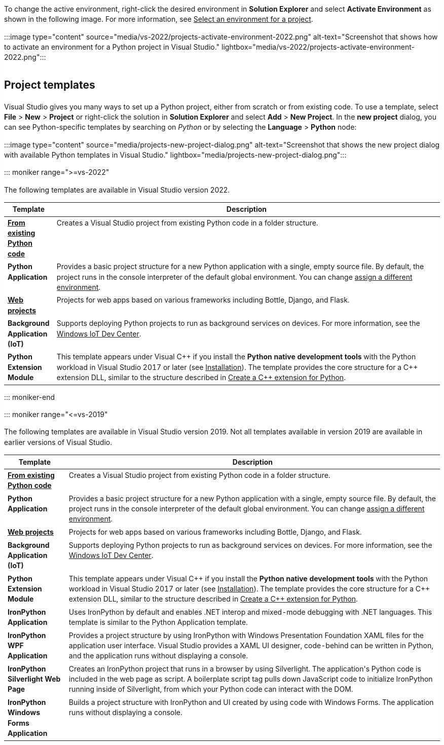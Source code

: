 To change the active environment, right-click the desired environment in **Solution Explorer** and select **Activate Environment** as shown in the following image. For more information, see [Select an environment for a project](selecting-a-python-environment-for-a-project.md).

:::image type="content" source="media/vs-2022/projects-activate-environment-2022.png" alt-text="Screenshot that shows how to activate an environment for a Python project in Visual Studio." lightbox="media/vs-2022/projects-activate-environment-2022.png":::

## Project templates

Visual Studio gives you many ways to set up a Python project, either from scratch or from existing code. To use a template, select **File** > **New** > **Project** or right-click the solution in **Solution Explorer** and select **Add** > **New Project**. In the **new project** dialog, you can see Python-specific templates by searching on _Python_ or by selecting the **Language** > **Python** node:

:::image type="content" source="media/projects-new-project-dialog.png" alt-text="Screenshot that shows the new project dialog with available Python templates in Visual Studio." lightbox="media/projects-new-project-dialog.png":::

::: moniker range=">=vs-2022"

The following templates are available in Visual Studio version 2022.

| Template | Description |
| --- | --- |
| [**From existing Python code**](#create-a-project-from-existing-files) | Creates a Visual Studio project from existing Python code in a folder structure. |
| **Python Application** | Provides a basic project structure for a new Python application with a single, empty source file. By default, the project runs in the console interpreter of the default global environment. You can change [assign a different environment](selecting-a-python-environment-for-a-project.md). |
| [**Web projects**](python-web-application-project-templates.md) | Projects for web apps based on various frameworks including Bottle, Django, and Flask. |
| **Background Application (IoT)** | Supports deploying Python projects to run as background services on devices. For more information, see the [Windows IoT Dev Center](https://dev.windows.com/en-us/iot). |
| **Python Extension Module** | This template appears under Visual C++ if you install the **Python native development tools** with the Python workload in Visual Studio 2017 or later (see [Installation](installing-python-support-in-visual-studio.md)). The template provides the core structure for a C++ extension DLL, similar to the structure described in [Create a C++ extension for Python](working-with-c-cpp-python-in-visual-studio.md). |

::: moniker-end

::: moniker range="<=vs-2019"

The following templates are available in Visual Studio version 2019. Not all templates available in version 2019 are available in earlier versions of Visual Studio.

| Template | Description |
| --- | --- |
| [**From existing Python code**](#create-a-project-from-existing-files) | Creates a Visual Studio project from existing Python code in a folder structure. |
| **Python Application** | Provides a basic project structure for a new Python application with a single, empty source file. By default, the project runs in the console interpreter of the default global environment. You can change [assign a different environment](selecting-a-python-environment-for-a-project.md). |
| [**Web projects**](python-web-application-project-templates.md) | Projects for web apps based on various frameworks including Bottle, Django, and Flask. |
| **Background Application (IoT)** | Supports deploying Python projects to run as background services on devices. For more information, see the [Windows IoT Dev Center](https://dev.windows.com/en-us/iot). |
| **Python Extension Module** | This template appears under Visual C++ if you install the **Python native development tools** with the Python workload in Visual Studio 2017 or later (see [Installation](installing-python-support-in-visual-studio.md)). The template provides the core structure for a C++ extension DLL, similar to the structure described in [Create a C++ extension for Python](working-with-c-cpp-python-in-visual-studio.md). |
| **IronPython Application** | Uses IronPython by default and enables .NET interop and mixed-mode debugging with .NET languages. This template is similar to the Python Application template. |
| **IronPython WPF Application** | Provides a project structure by using IronPython with Windows Presentation Foundation XAML files for the application user interface. Visual Studio provides a XAML UI designer, code-behind can be written in Python, and the application runs without displaying a console. |
| **IronPython Silverlight Web Page** | Creates an IronPython project that runs in a browser by using Silverlight. The application's Python code is included in the web page as script. A boilerplate script tag pulls down JavaScript code to initialize IronPython running inside of Silverlight, from which your Python code can interact with the DOM. |
| **IronPython Windows Forms Application** | Builds a project structure with IronPython and UI created by using code with Windows Forms. The application runs without displaying a console. |
